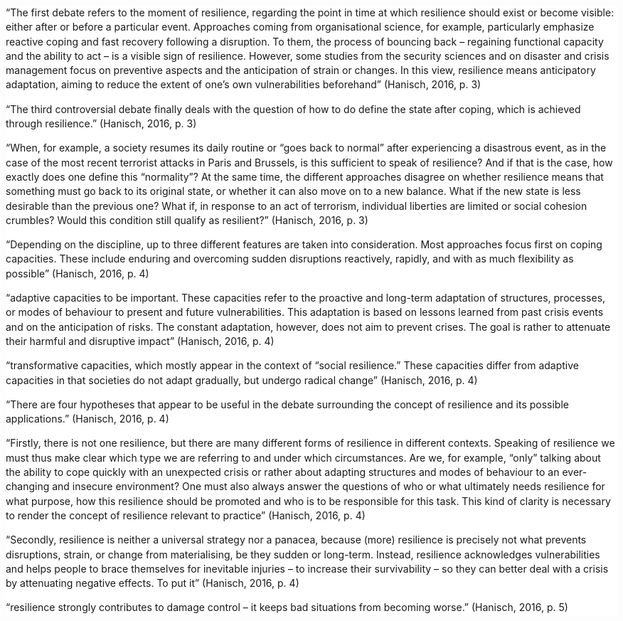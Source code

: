 “The first debate refers to the moment of resilience, regarding the point in time at which resilience should exist or become visible: either after or before a particular event. Approaches coming from organisational science, for example, particularly emphasize reactive coping and fast recovery following a disruption. To them, the process of bouncing back – regaining functional capacity and the ability to act – is a visible sign of resilience. However, some studies from the security sciences and on disaster and crisis management focus on preventive aspects and the anticipation of strain or changes. In this view, resilience means anticipatory adaptation, aiming to reduce the extent of one’s own vulnerabilities beforehand” (Hanisch, 2016, p. 3)

“The third controversial debate finally deals with the question of how to do define the state after coping, which is achieved through resilience.” (Hanisch, 2016, p. 3)

“When, for example, a society resumes its daily routine or “goes back to normal” after experiencing a disastrous event, as in the case of the most recent terrorist attacks in Paris and Brussels, is this sufficient to speak of resilience? And if that is the case, how exactly does one define this “normality”? At the same time, the different approaches disagree on whether resilience means that something must go back to its original state, or whether it can also move on to a new balance. What if the new state is less desirable than the previous one? What if, in response to an act of terrorism, individual liberties are limited or social cohesion crumbles? Would this condition still qualify as resilient?” (Hanisch, 2016, p. 3)

“Depending on the discipline, up to three different features are taken into consideration. Most approaches focus first on coping capacities. These include enduring and overcoming sudden disruptions reactively, rapidly, and with as much flexibility as possible” (Hanisch, 2016, p. 4)

“adaptive capacities to be important. These capacities refer to the proactive and long-term adaptation of structures, processes, or modes of behaviour to present and future vulnerabilities. This adaptation is based on lessons learned from past crisis events and on the anticipation of risks. The constant adaptation, however, does not aim to prevent crises. The goal is rather to attenuate their harmful and disruptive impact” (Hanisch, 2016, p. 4)

“transformative capacities, which mostly appear in the context of “social resilience.” These capacities differ from adaptive capacities in that societies do not adapt gradually, but undergo radical change” (Hanisch, 2016, p. 4)

“There are four hypotheses that appear to be useful in the debate surrounding the concept of resilience and its possible applications.” (Hanisch, 2016, p. 4)

“Firstly, there is not one resilience, but there are many different forms of resilience in different contexts. Speaking of resilience we must thus make clear which type we are referring to and under which circumstances. Are we, for example, “only” talking about the ability to cope quickly with an unexpected crisis or rather about adapting structures and modes of behaviour to an ever-changing and insecure environment? One must also always answer the questions of who or what ultimately needs resilience for what purpose, how this resilience should be promoted and who is to be responsible for this task. This kind of clarity is necessary to render the concept of resilience relevant to practice” (Hanisch, 2016, p. 4)

“Secondly, resilience is neither a universal strategy nor a panacea, because (more) resilience is precisely not what prevents disruptions, strain, or change from materialising, be they sudden or long-term. Instead, resilience acknowledges vulnerabilities and helps people to brace themselves for inevitable injuries – to increase their survivability – so they can better deal with a crisis by attenuating negative effects. To put it” (Hanisch, 2016, p. 4)

“resilience strongly contributes to damage control – it keeps bad situations from becoming worse.” (Hanisch, 2016, p. 5)
